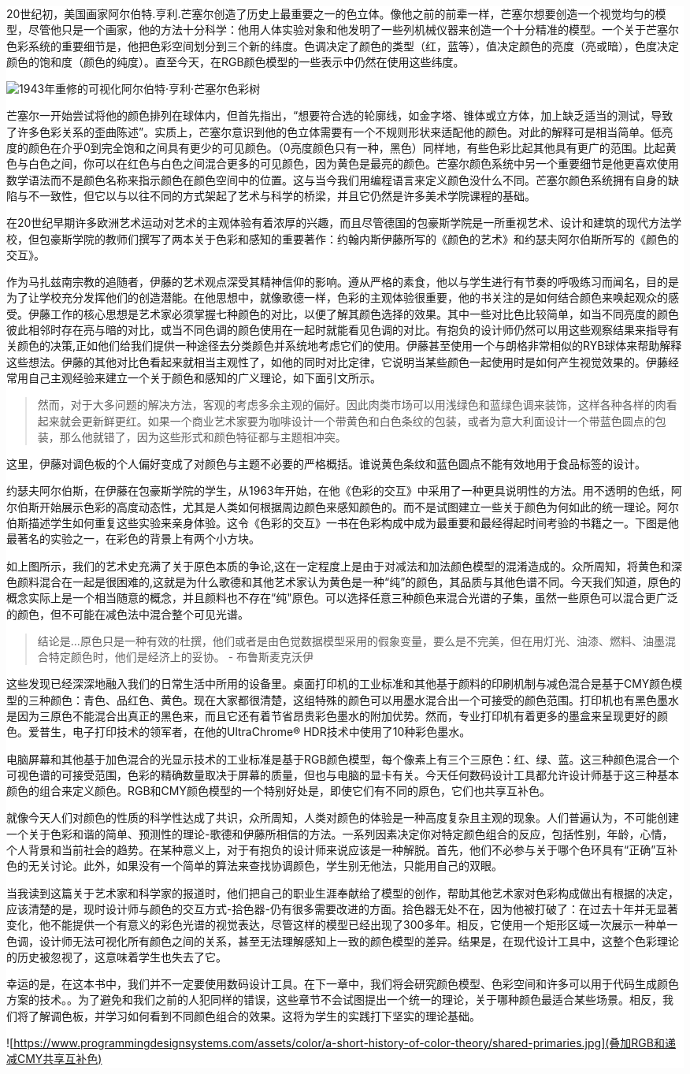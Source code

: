20世纪初，美国画家阿尔伯特.亨利.芒塞尔创造了历史上最重要之一的色立体。像他之前的前辈一样，芒塞尔想要创造一个视觉均匀的模型，尽管他只是一个画家，他的方法十分科学：他用人体实验对象和他发明了一些列机械仪器来创造一个十分精准的模型。一个关于芒塞尔色彩系统的重要细节是，他把色彩空间划分到三个新的纬度。色调决定了颜色的类型（红，蓝等），值决定颜色的亮度（亮或暗），色度决定颜色的饱和度（颜色的纯度）。直至今天，在RGB颜色模型的一些表示中仍然在使用这些纬度。

![1943年重修的可视化阿尔伯特·亨利·芒塞尔色彩树](https://www.programmingdesignsystems.com/assets/color/a-short-history-of-color-theory/munsell-color-tree.jpg)

芒塞尔一开始尝试将他的颜色排列在球体内，但首先指出，“想要符合选的轮廓线，如金字塔、锥体或立方体，加上缺乏适当的测试，导致了许多色彩关系的歪曲陈述”。实质上，芒塞尔意识到他的色立体需要有一个不规则形状来适配他的颜色。对此的解释可是相当简单。低亮度的颜色在介乎0到完全饱和之间具有更少的可见颜色。（0亮度颜色只有一种，黑色）同样地，有些色彩比起其他具有更广的范围。比起黄色与白色之间，你可以在红色与白色之间混合更多的可见颜色，因为黄色是最亮的颜色。芒塞尔颜色系统中另一个重要细节是他更喜欢使用数学语法而不是颜色名称来指示颜色在颜色空间中的位置。这与当今我们用编程语言来定义颜色没什么不同。芒塞尔颜色系统拥有自身的缺陷与不一致性，但它以与以往不同的方式架起了艺术与科学的桥梁，并且它仍然是许多美术学院课程的基础。

在20世纪早期许多欧洲艺术运动对艺术的主观体验有着浓厚的兴趣，而且尽管德国的包豪斯学院是一所重视艺术、设计和建筑的现代方法学校，但包豪斯学院的教师们撰写了两本关于色彩和感知的重要著作：约翰内斯伊藤所写的《颜色的艺术》和约瑟夫阿尔伯斯所写的《颜色的交互》。

作为马扎兹南宗教的追随者，伊藤的艺术观点深受其精神信仰的影响。遵从严格的素食，他以与学生进行有节奏的呼吸练习而闻名，目的是为了让学校充分发挥他们的创造潜能。在他思想中，就像歌德一样，色彩的主观体验很重要，他的书关注的是如何结合颜色来唤起观众的感受。伊藤工作的核心思想是艺术家必须掌握七种颜色的对比，以便了解其颜色选择的效果。其中一些对比色比较简单，如当不同亮度的颜色彼此相邻时存在亮与暗的对比，或当不同色调的颜色使用在一起时就能看见色调的对比。有抱负的设计师仍然可以用这些观察结果来指导有关颜色的决策,正如他们给我们提供一种途径去分类颜色并系统地考虑它们的使用。伊藤甚至使用一个与朗格非常相似的RYB球体来帮助解释这些想法。伊藤的其他对比色看起来就相当主观性了，如他的同时对比定律，它说明当某些颜色一起使用时是如何产生视觉效果的。伊藤经常用自己主观经验来建立一个关于颜色和感知的广义理论，如下面引文所示。

> 然而，对于大多问题的解决方法，客观的考虑多余主观的偏好。因此肉类市场可以用浅绿色和蓝绿色调来装饰，这样各种各样的肉看起来就会更新鲜更红。如果一个商业艺术家要为咖啡设计一个带黄色和白色条纹的包装，或者为意大利面设计一个带蓝色圆点的包装，那么他就错了，因为这些形式和颜色特征都与主题相冲突。

这里，伊藤对调色板的个人偏好变成了对颜色与主题不必要的严格概括。谁说黄色条纹和蓝色圆点不能有效地用于食品标签的设计。

约瑟夫阿尔伯斯，在伊藤在包豪斯学院的学生，从1963年开始，在他《色彩的交互》中采用了一种更具说明性的方法。用不透明的色纸，阿尔伯斯开始展示色彩的高度动态性，尤其是人类如何根据周边颜色来感知颜色的。而不是试图建立一些关于颜色为何如此的统一理论。阿尔伯斯描述学生如何重复这些实验来亲身体验。这令《色彩的交互》一书在色彩构成中成为最重要和最经得起时间考验的书籍之一。下图是他最著名的实验之一，在彩色的背景上有两个小方块。

如上图所示，我们的艺术史充满了关于原色本质的争论,这在一定程度上是由于对减法和加法颜色模型的混淆造成的。众所周知，将黄色和深色颜料混合在一起是很困难的,这就是为什么歌德和其他艺术家认为黄色是一种“纯”的颜色，其品质与其他色谱不同。今天我们知道，原色的概念实际上是一个相当随意的概念，并且颜料也不存在“纯"原色。可以选择任意三种颜色来混合光谱的子集，虽然一些原色可以混合更广泛的颜色，但不可能在减色法中混合整个可见光谱。

> 结论是...原色只是一种有效的杜撰，他们或者是由色觉数据模型采用的假象变量，要么是不完美，但在用灯光、油漆、燃料、油墨混合特定颜色时，他们是经济上的妥协。 - 布鲁斯麦克沃伊

这些发现已经深深地融入我们的日常生活中所用的设备里。桌面打印机的工业标准和其他基于颜料的印刷机制与减色混合是基于CMY颜色模型的三种颜色：青色、品红色、黄色。现在大家都很清楚，这组特殊的颜色可以用墨水混合出一个可接受的颜色范围。打印机也有黑色墨水是因为三原色不能混合出真正的黑色来，而且它还有着节省昂贵彩色墨水的附加优势。然而，专业打印机有着更多的墨盒来呈现更好的颜色。爱普生，电子打印技术的领军者，在他的UltraChrome® HDR技术中使用了10种彩色墨水。

电脑屏幕和其他基于加色混合的光显示技术的工业标准是基于RGB颜色模型，每个像素上有三个三原色：红、绿、蓝。这三种颜色混合一个可视色谱的可接受范围，色彩的精确数量取决于屏幕的质量，但也与电脑的显卡有关。今天任何数码设计工具都允许设计师基于这三种基本颜色的组合来定义颜色。RGB和CMY颜色模型的一个特别好处是，即使它们有不同的原色，它们也共享互补色。

就像今天人们对颜色的性质的科学性达成了共识，众所周知，人类对颜色的体验是一种高度复杂且主观的现象。人们普遍认为，不可能创建一个关于色彩和谐的简单、预测性的理论-歌德和伊藤所相信的方法。一系列因素决定你对特定颜色组合的反应，包括性别，年龄，心情，个人背景和当前社会的趋势。在某种意义上，对于有抱负的设计师来说应该是一种解脱。首先，他们不必参与关于哪个色环具有“正确”互补色的无关讨论。此外，如果没有一个简单的算法来查找协调颜色，学生别无他法，只能用自己的双眼。

当我读到这篇关于艺术家和科学家的报道时，他们把自己的职业生涯奉献给了模型的创作，帮助其他艺术家对色彩构成做出有根据的决定，应该清楚的是，现时设计师与颜色的交互方式-拾色器-仍有很多需要改进的方面。拾色器无处不在，因为他被打破了：在过去十年并无显著变化，他不能提供一个有意义的彩色光谱的视觉表达，尽管这样的模型已经出现了300多年。相反，它使用一个矩形区域一次展示一种单一色调，设计师无法可视化所有颜色之间的关系，甚至无法理解感知上一致的颜色模型的差异。结果是，在现代设计工具中，这整个色彩理论的历史被忽视了，这意味着学生也失去了它。

幸运的是，在这本书中，我们并不一定要使用数码设计工具。在下一章中，我们将会研究颜色模型、色彩空间和许多可以用于代码生成颜色方案的技术。。为了避免和我们之前的人犯同样的错误，这些章节不会试图提出一个统一的理论，关于哪种颜色最适合某些场景。相反，我们将了解调色板，并学习如何看到不同颜色组合的效果。这将为学生的实践打下坚实的理论基础。

![https://www.programmingdesignsystems.com/assets/color/a-short-history-of-color-theory/shared-primaries.jpg](叠加RGB和递减CMY共享互补色)